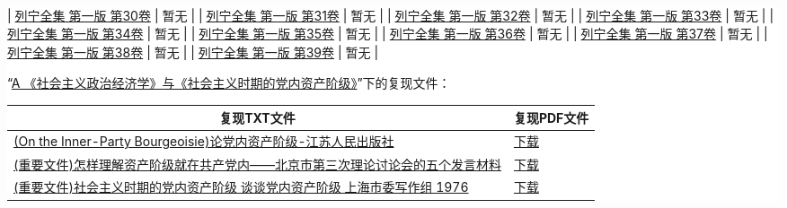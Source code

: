 | [列宁全集 第一版 第30卷](A2%20%E5%88%97%E5%AE%81%E5%85%A8%E9%9B%86%20%E7%AC%AC%E4%B8%80%E7%89%88%201~39/%E5%88%97%E5%AE%81%E5%85%A8%E9%9B%86%20%E7%AC%AC%E4%B8%80%E7%89%88%20%E7%AC%AC30%E5%8D%B7.txt) | 暂无 |
| [列宁全集 第一版 第31卷](A2%20%E5%88%97%E5%AE%81%E5%85%A8%E9%9B%86%20%E7%AC%AC%E4%B8%80%E7%89%88%201~39/%E5%88%97%E5%AE%81%E5%85%A8%E9%9B%86%20%E7%AC%AC%E4%B8%80%E7%89%88%20%E7%AC%AC31%E5%8D%B7.txt) | 暂无 |
| [列宁全集 第一版 第32卷](A2%20%E5%88%97%E5%AE%81%E5%85%A8%E9%9B%86%20%E7%AC%AC%E4%B8%80%E7%89%88%201~39/%E5%88%97%E5%AE%81%E5%85%A8%E9%9B%86%20%E7%AC%AC%E4%B8%80%E7%89%88%20%E7%AC%AC32%E5%8D%B7.txt) | 暂无 |
| [列宁全集 第一版 第33卷](A2%20%E5%88%97%E5%AE%81%E5%85%A8%E9%9B%86%20%E7%AC%AC%E4%B8%80%E7%89%88%201~39/%E5%88%97%E5%AE%81%E5%85%A8%E9%9B%86%20%E7%AC%AC%E4%B8%80%E7%89%88%20%E7%AC%AC33%E5%8D%B7.txt) | 暂无 |
| [列宁全集 第一版 第34卷](A2%20%E5%88%97%E5%AE%81%E5%85%A8%E9%9B%86%20%E7%AC%AC%E4%B8%80%E7%89%88%201~39/%E5%88%97%E5%AE%81%E5%85%A8%E9%9B%86%20%E7%AC%AC%E4%B8%80%E7%89%88%20%E7%AC%AC34%E5%8D%B7.txt) | 暂无 |
| [列宁全集 第一版 第35卷](A2%20%E5%88%97%E5%AE%81%E5%85%A8%E9%9B%86%20%E7%AC%AC%E4%B8%80%E7%89%88%201~39/%E5%88%97%E5%AE%81%E5%85%A8%E9%9B%86%20%E7%AC%AC%E4%B8%80%E7%89%88%20%E7%AC%AC35%E5%8D%B7.txt) | 暂无 |
| [列宁全集 第一版 第36卷](A2%20%E5%88%97%E5%AE%81%E5%85%A8%E9%9B%86%20%E7%AC%AC%E4%B8%80%E7%89%88%201~39/%E5%88%97%E5%AE%81%E5%85%A8%E9%9B%86%20%E7%AC%AC%E4%B8%80%E7%89%88%20%E7%AC%AC36%E5%8D%B7.txt) | 暂无 |
| [列宁全集 第一版 第37卷](A2%20%E5%88%97%E5%AE%81%E5%85%A8%E9%9B%86%20%E7%AC%AC%E4%B8%80%E7%89%88%201~39/%E5%88%97%E5%AE%81%E5%85%A8%E9%9B%86%20%E7%AC%AC%E4%B8%80%E7%89%88%20%E7%AC%AC37%E5%8D%B7.txt) | 暂无 |
| [列宁全集 第一版 第38卷](A2%20%E5%88%97%E5%AE%81%E5%85%A8%E9%9B%86%20%E7%AC%AC%E4%B8%80%E7%89%88%201~39/%E5%88%97%E5%AE%81%E5%85%A8%E9%9B%86%20%E7%AC%AC%E4%B8%80%E7%89%88%20%E7%AC%AC38%E5%8D%B7.txt) | 暂无 |
| [列宁全集 第一版 第39卷](A2%20%E5%88%97%E5%AE%81%E5%85%A8%E9%9B%86%20%E7%AC%AC%E4%B8%80%E7%89%88%201~39/%E5%88%97%E5%AE%81%E5%85%A8%E9%9B%86%20%E7%AC%AC%E4%B8%80%E7%89%88%20%E7%AC%AC39%E5%8D%B7.txt) | 暂无 |

“[A 《社会主义政治经济学》与《社会主义时期的党内资产阶级》](../A%20%E3%80%8A%E7%A4%BE%E4%BC%9A%E4%B8%BB%E4%B9%89%E6%94%BF%E6%B2%BB%E7%BB%8F%E6%B5%8E%E5%AD%A6%E3%80%8B%E4%B8%8E%E3%80%8A%E7%A4%BE%E4%BC%9A%E4%B8%BB%E4%B9%89%E6%97%B6%E6%9C%9F%E7%9A%84%E5%85%9A%E5%86%85%E8%B5%84%E4%BA%A7%E9%98%B6%E7%BA%A7%E3%80%8B)”下的复现文件：

| 复现TXT文件 | 复现PDF文件 |
| ------- | ------- |
| [(On the Inner-Party Bourgeoisie)论党内资产阶级-江苏人民出版社](../A%20%E3%80%8A%E7%A4%BE%E4%BC%9A%E4%B8%BB%E4%B9%89%E6%94%BF%E6%B2%BB%E7%BB%8F%E6%B5%8E%E5%AD%A6%E3%80%8B%E4%B8%8E%E3%80%8A%E7%A4%BE%E4%BC%9A%E4%B8%BB%E4%B9%89%E6%97%B6%E6%9C%9F%E7%9A%84%E5%85%9A%E5%86%85%E8%B5%84%E4%BA%A7%E9%98%B6%E7%BA%A7%E3%80%8B/%28On%20the%20Inner-Party%20Bourgeoisie%29%E8%AE%BA%E5%85%9A%E5%86%85%E8%B5%84%E4%BA%A7%E9%98%B6%E7%BA%A7-%E6%B1%9F%E8%8B%8F%E4%BA%BA%E6%B0%91%E5%87%BA%E7%89%88%E7%A4%BE.txt) | [下载](../A%20%E3%80%8A%E7%A4%BE%E4%BC%9A%E4%B8%BB%E4%B9%89%E6%94%BF%E6%B2%BB%E7%BB%8F%E6%B5%8E%E5%AD%A6%E3%80%8B%E4%B8%8E%E3%80%8A%E7%A4%BE%E4%BC%9A%E4%B8%BB%E4%B9%89%E6%97%B6%E6%9C%9F%E7%9A%84%E5%85%9A%E5%86%85%E8%B5%84%E4%BA%A7%E9%98%B6%E7%BA%A7%E3%80%8B/%28On%20the%20Inner-Party%20Bourgeoisie%29%E8%AE%BA%E5%85%9A%E5%86%85%E8%B5%84%E4%BA%A7%E9%98%B6%E7%BA%A7-%E6%B1%9F%E8%8B%8F%E4%BA%BA%E6%B0%91%E5%87%BA%E7%89%88%E7%A4%BE.pdf) |
| [(重要文件)怎样理解资产阶级就在共产党内——北京市第三次理论讨论会的五个发言材料](../A%20%E3%80%8A%E7%A4%BE%E4%BC%9A%E4%B8%BB%E4%B9%89%E6%94%BF%E6%B2%BB%E7%BB%8F%E6%B5%8E%E5%AD%A6%E3%80%8B%E4%B8%8E%E3%80%8A%E7%A4%BE%E4%BC%9A%E4%B8%BB%E4%B9%89%E6%97%B6%E6%9C%9F%E7%9A%84%E5%85%9A%E5%86%85%E8%B5%84%E4%BA%A7%E9%98%B6%E7%BA%A7%E3%80%8B/%28%E9%87%8D%E8%A6%81%E6%96%87%E4%BB%B6%29%E6%80%8E%E6%A0%B7%E7%90%86%E8%A7%A3%E8%B5%84%E4%BA%A7%E9%98%B6%E7%BA%A7%E5%B0%B1%E5%9C%A8%E5%85%B1%E4%BA%A7%E5%85%9A%E5%86%85%E2%80%94%E2%80%94%E5%8C%97%E4%BA%AC%E5%B8%82%E7%AC%AC%E4%B8%89%E6%AC%A1%E7%90%86%E8%AE%BA%E8%AE%A8%E8%AE%BA%E4%BC%9A%E7%9A%84%E4%BA%94%E4%B8%AA%E5%8F%91%E8%A8%80%E6%9D%90%E6%96%99.txt) | [下载](../A%20%E3%80%8A%E7%A4%BE%E4%BC%9A%E4%B8%BB%E4%B9%89%E6%94%BF%E6%B2%BB%E7%BB%8F%E6%B5%8E%E5%AD%A6%E3%80%8B%E4%B8%8E%E3%80%8A%E7%A4%BE%E4%BC%9A%E4%B8%BB%E4%B9%89%E6%97%B6%E6%9C%9F%E7%9A%84%E5%85%9A%E5%86%85%E8%B5%84%E4%BA%A7%E9%98%B6%E7%BA%A7%E3%80%8B/%28%E9%87%8D%E8%A6%81%E6%96%87%E4%BB%B6%29%E6%80%8E%E6%A0%B7%E7%90%86%E8%A7%A3%E8%B5%84%E4%BA%A7%E9%98%B6%E7%BA%A7%E5%B0%B1%E5%9C%A8%E5%85%B1%E4%BA%A7%E5%85%9A%E5%86%85%E2%80%94%E2%80%94%E5%8C%97%E4%BA%AC%E5%B8%82%E7%AC%AC%E4%B8%89%E6%AC%A1%E7%90%86%E8%AE%BA%E8%AE%A8%E8%AE%BA%E4%BC%9A%E7%9A%84%E4%BA%94%E4%B8%AA%E5%8F%91%E8%A8%80%E6%9D%90%E6%96%99.pdf) |
| [(重要文件)社会主义时期的党内资产阶级 谈谈党内资产阶级 上海市委写作组 1976](../A%20%E3%80%8A%E7%A4%BE%E4%BC%9A%E4%B8%BB%E4%B9%89%E6%94%BF%E6%B2%BB%E7%BB%8F%E6%B5%8E%E5%AD%A6%E3%80%8B%E4%B8%8E%E3%80%8A%E7%A4%BE%E4%BC%9A%E4%B8%BB%E4%B9%89%E6%97%B6%E6%9C%9F%E7%9A%84%E5%85%9A%E5%86%85%E8%B5%84%E4%BA%A7%E9%98%B6%E7%BA%A7%E3%80%8B/%28%E9%87%8D%E8%A6%81%E6%96%87%E4%BB%B6%29%E7%A4%BE%E4%BC%9A%E4%B8%BB%E4%B9%89%E6%97%B6%E6%9C%9F%E7%9A%84%E5%85%9A%E5%86%85%E8%B5%84%E4%BA%A7%E9%98%B6%E7%BA%A7%20%E8%B0%88%E8%B0%88%E5%85%9A%E5%86%85%E8%B5%84%E4%BA%A7%E9%98%B6%E7%BA%A7%20%E4%B8%8A%E6%B5%B7%E5%B8%82%E5%A7%94%E5%86%99%E4%BD%9C%E7%BB%84%201976.txt) | [下载](../A%20%E3%80%8A%E7%A4%BE%E4%BC%9A%E4%B8%BB%E4%B9%89%E6%94%BF%E6%B2%BB%E7%BB%8F%E6%B5%8E%E5%AD%A6%E3%80%8B%E4%B8%8E%E3%80%8A%E7%A4%BE%E4%BC%9A%E4%B8%BB%E4%B9%89%E6%97%B6%E6%9C%9F%E7%9A%84%E5%85%9A%E5%86%85%E8%B5%84%E4%BA%A7%E9%98%B6%E7%BA%A7%E3%80%8B/%28%E9%87%8D%E8%A6%81%E6%96%87%E4%BB%B6%29%E7%A4%BE%E4%BC%9A%E4%B8%BB%E4%B9%89%E6%97%B6%E6%9C%9F%E7%9A%84%E5%85%9A%E5%86%85%E8%B5%84%E4%BA%A7%E9%98%B6%E7%BA%A7%20%E8%B0%88%E8%B0%88%E5%85%9A%E5%86%85%E8%B5%84%E4%BA%A7%E9%98%B6%E7%BA%A7%20%E4%B8%8A%E6%B5%B7%E5%B8%82%E5%A7%94%E5%86%99%E4%BD%9C%E7%BB%84%201976.pdf) |